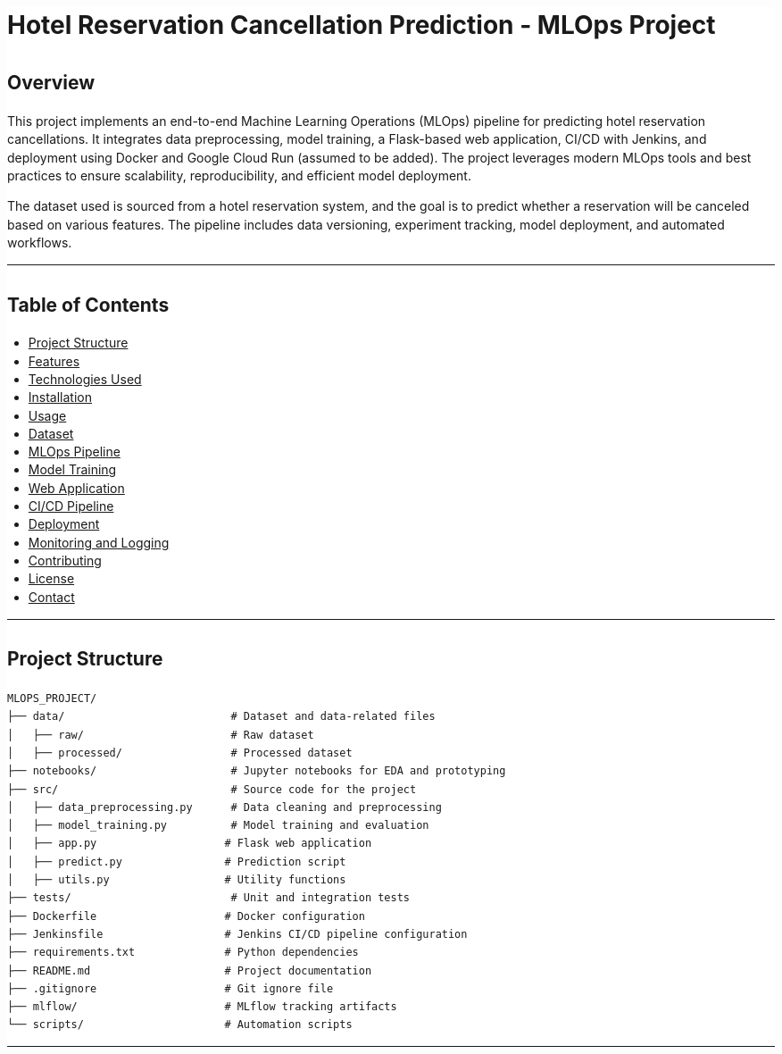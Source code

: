 # Hotel Reservation Cancellation Prediction - MLOps Project

## Overview
This project implements an end-to-end Machine Learning Operations (MLOps) pipeline for predicting hotel reservation cancellations. It integrates data preprocessing, model training, a Flask-based web application, CI/CD with Jenkins, and deployment using Docker and Google Cloud Run (assumed to be added). The project leverages modern MLOps tools and best practices to ensure scalability, reproducibility, and efficient model deployment.

The dataset used is sourced from a hotel reservation system, and the goal is to predict whether a reservation will be canceled based on various features. The pipeline includes data versioning, experiment tracking, model deployment, and automated workflows.

---

## Table of Contents
- [Project Structure](#project-structure)
- [Features](#features)
- [Technologies Used](#technologies-used)
- [Installation](#installation)
- [Usage](#usage)
- [Dataset](#dataset)
- [MLOps Pipeline](#mlops-pipeline)
- [Model Training](#model-training)
- [Web Application](#web-application)
- [CI/CD Pipeline](#cicd-pipeline)
- [Deployment](#deployment)
- [Monitoring and Logging](#monitoring-and-logging)
- [Contributing](#contributing)
- [License](#license)
- [Contact](#contact)

---

## Project Structure
```
MLOPS_PROJECT/
├── data/                          # Dataset and data-related files
│   ├── raw/                       # Raw dataset
│   ├── processed/                 # Processed dataset
├── notebooks/                     # Jupyter notebooks for EDA and prototyping
├── src/                           # Source code for the project
│   ├── data_preprocessing.py      # Data cleaning and preprocessing
│   ├── model_training.py          # Model training and evaluation
│   ├── app.py                    # Flask web application
│   ├── predict.py                # Prediction script
│   ├── utils.py                  # Utility functions
├── tests/                         # Unit and integration tests
├── Dockerfile                    # Docker configuration
├── Jenkinsfile                   # Jenkins CI/CD pipeline configuration
├── requirements.txt              # Python dependencies
├── README.md                     # Project documentation
├── .gitignore                    # Git ignore file
├── mlflow/                       # MLflow tracking artifacts
└── scripts/                      # Automation scripts
```

---